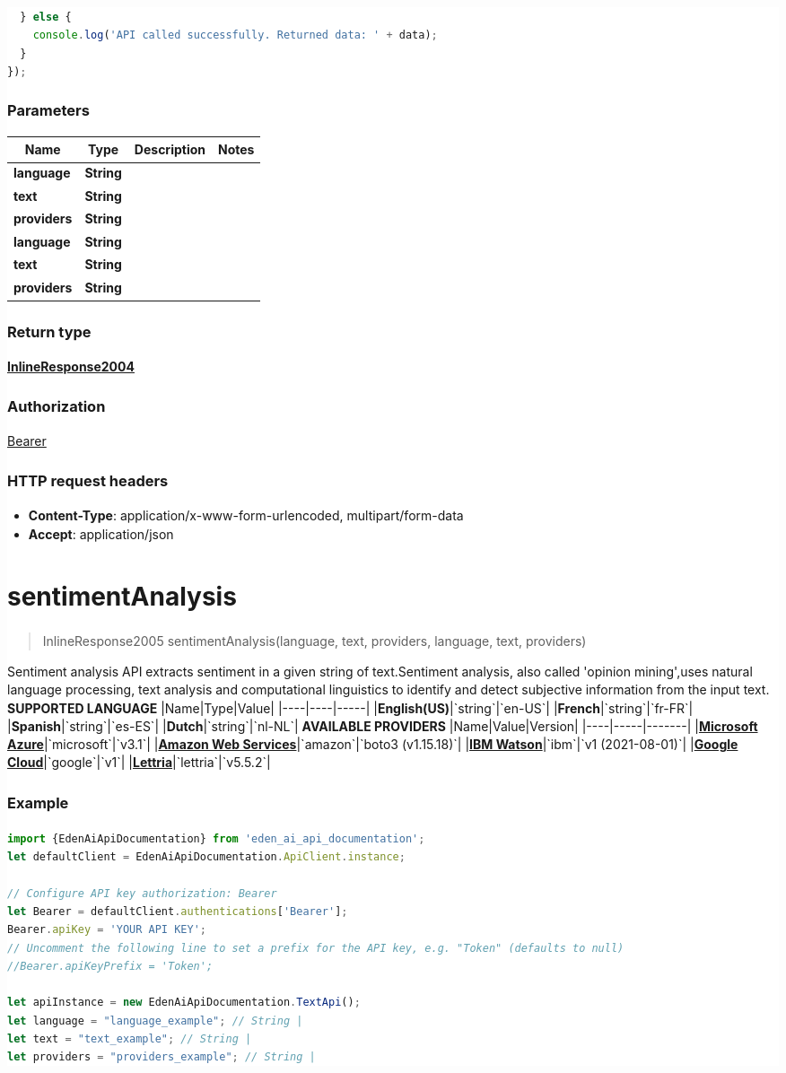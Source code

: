 ```javascript
  } else {
    console.log('API called successfully. Returned data: ' + data);
  }
});
```

### Parameters

Name | Type | Description  | Notes
------------- | ------------- | ------------- | -------------
 **language** | **String**|  | 
 **text** | **String**|  | 
 **providers** | **String**|  | 
 **language** | **String**|  | 
 **text** | **String**|  | 
 **providers** | **String**|  | 

### Return type

[**InlineResponse2004**](InlineResponse2004.md)

### Authorization

[Bearer](../README.md#Bearer)

### HTTP request headers

 - **Content-Type**: application/x-www-form-urlencoded, multipart/form-data
 - **Accept**: application/json

<a name="sentimentAnalysis"></a>
# **sentimentAnalysis**
> InlineResponse2005 sentimentAnalysis(language, text, providers, language, text, providers)



Sentiment analysis API extracts sentiment in a given string of text.Sentiment analysis, also called &#x27;opinion mining&#x27;,uses natural language processing, text analysis and computational linguistics to identify and detect subjective information from the input text.  **SUPPORTED LANGUAGE**  |Name|Type|Value| |----|----|-----| |**English(US)**|&#x60;string&#x60;|&#x60;en-US&#x60;| |**French**|&#x60;string&#x60;|&#x60;fr-FR&#x60;| |**Spanish**|&#x60;string&#x60;|&#x60;es-ES&#x60;| |**Dutch**|&#x60;string&#x60;|&#x60;nl-NL&#x60;|  **AVAILABLE PROVIDERS**   |Name|Value|Version| |----|-----|-------| |[**Microsoft Azure**](https://www.edenai.co/catalog/azure-text-analytics)|&#x60;microsoft&#x60;|&#x60;v3.1&#x60;| |[**Amazon Web Services**](https://www.edenai.co/catalog/amazon-comprehend)|&#x60;amazon&#x60;|&#x60;boto3 (v1.15.18)&#x60;| |[**IBM Watson**](https://www.edenai.co/catalog/watson-natural-language-understanding)|&#x60;ibm&#x60;|&#x60;v1 (2021-08-01)&#x60;| |[**Google Cloud**](https://www.edenai.co/catalog/google-cloud-natural-language)|&#x60;google&#x60;|&#x60;v1&#x60;| |[**Lettria**](https://www.edenai.co/catalog/Lettria)|&#x60;lettria&#x60;|&#x60;v5.5.2&#x60;|

### Example
```javascript
import {EdenAiApiDocumentation} from 'eden_ai_api_documentation';
let defaultClient = EdenAiApiDocumentation.ApiClient.instance;

// Configure API key authorization: Bearer
let Bearer = defaultClient.authentications['Bearer'];
Bearer.apiKey = 'YOUR API KEY';
// Uncomment the following line to set a prefix for the API key, e.g. "Token" (defaults to null)
//Bearer.apiKeyPrefix = 'Token';

let apiInstance = new EdenAiApiDocumentation.TextApi();
let language = "language_example"; // String | 
let text = "text_example"; // String | 
let providers = "providers_example"; // String | 
```